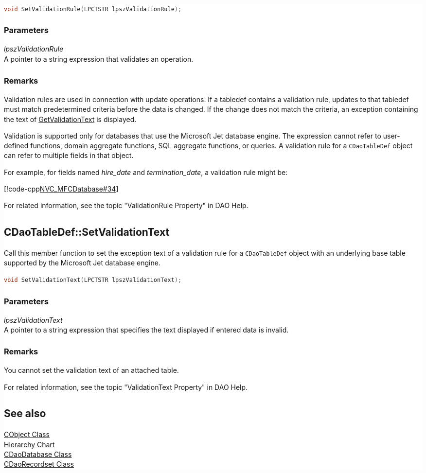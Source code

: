 ```cpp
void SetValidationRule(LPCTSTR lpszValidationRule);
```

### Parameters

*lpszValidationRule*<br/>
A pointer to a string expression that validates an operation.

### Remarks

Validation rules are used in connection with update operations. If a tabledef contains a validation rule, updates to that tabledef must match predetermined criteria before the data is changed. If the change does not match the criteria, an exception containing the text of [GetValidationText](#getvalidationtext) is displayed.

Validation is supported only for databases that use the Microsoft Jet database engine. The expression cannot refer to user-defined functions, domain aggregate functions, SQL aggregate functions, or queries. A validation rule for a `CDaoTableDef` object can refer to multiple fields in that object.

For example, for fields named *hire_date* and *termination_date*, a validation rule might be:

[!code-cpp[NVC_MFCDatabase#34](../../mfc/codesnippet/cpp/cdaotabledef-class_1.cpp)]

For related information, see the topic "ValidationRule Property" in DAO Help.

## <a name="setvalidationtext"></a> CDaoTableDef::SetValidationText

Call this member function to set the exception text of a validation rule for a `CDaoTableDef` object with an underlying base table supported by the Microsoft Jet database engine.

```cpp
void SetValidationText(LPCTSTR lpszValidationText);
```

### Parameters

*lpszValidationText*<br/>
A pointer to a string expression that specifies the text displayed if entered data is invalid.

### Remarks

You cannot set the validation text of an attached table.

For related information, see the topic "ValidationText Property" in DAO Help.

## See also

[CObject Class](../../mfc/reference/cobject-class.md)<br/>
[Hierarchy Chart](../../mfc/hierarchy-chart.md)<br/>
[CDaoDatabase Class](../../mfc/reference/cdaodatabase-class.md)<br/>
[CDaoRecordset Class](../../mfc/reference/cdaorecordset-class.md)
